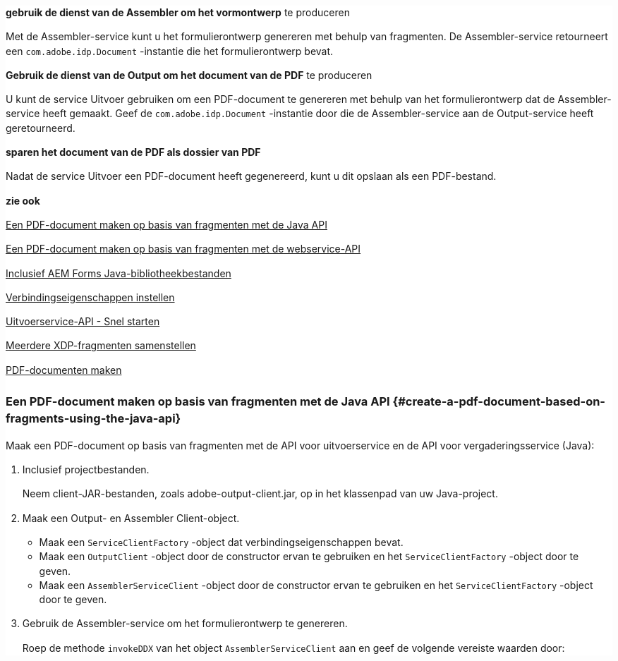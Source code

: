 **gebruik de dienst van de Assembler om het vormontwerp** te produceren

Met de Assembler-service kunt u het formulierontwerp genereren met behulp van fragmenten. De Assembler-service retourneert een `com.adobe.idp.Document` -instantie die het formulierontwerp bevat.

**Gebruik de dienst van de Output om het document van de PDF** te produceren

U kunt de service Uitvoer gebruiken om een PDF-document te genereren met behulp van het formulierontwerp dat de Assembler-service heeft gemaakt. Geef de `com.adobe.idp.Document` -instantie door die de Assembler-service aan de Output-service heeft geretourneerd.

**sparen het document van de PDF als dossier van PDF**

Nadat de service Uitvoer een PDF-document heeft gegenereerd, kunt u dit opslaan als een PDF-bestand.

**zie ook**

[Een PDF-document maken op basis van fragmenten met de Java API](creating-document-output-streams.md#create-a-pdf-document-based-on-fragments-using-the-java-api)

[Een PDF-document maken op basis van fragmenten met de webservice-API](creating-document-output-streams.md#create-a-pdf-document-based-on-fragments-using-the-web-service-api)

[Inclusief AEM Forms Java-bibliotheekbestanden](/help/forms/developing/invoking-aem-forms-using-java.md#including-aem-forms-java-library-files)

[Verbindingseigenschappen instellen](/help/forms/developing/invoking-aem-forms-using-java.md#setting-connection-properties)

[Uitvoerservice-API - Snel starten](/help/forms/developing/output-service-java-api-quick.md#output-service-java-api-quick-start-soap)

[Meerdere XDP-fragmenten samenstellen](/help/forms/developing/assembling-pdf-documents.md#assembling-multiple-xdp-fragments)

[PDF-documenten maken](creating-document-output-streams.md#creating-pdf-documents)

### Een PDF-document maken op basis van fragmenten met de Java API {#create-a-pdf-document-based-on-fragments-using-the-java-api}

Maak een PDF-document op basis van fragmenten met de API voor uitvoerservice en de API voor vergaderingsservice (Java):

1. Inclusief projectbestanden.

   Neem client-JAR-bestanden, zoals adobe-output-client.jar, op in het klassenpad van uw Java-project.

1. Maak een Output- en Assembler Client-object.

   * Maak een `ServiceClientFactory` -object dat verbindingseigenschappen bevat.
   * Maak een `OutputClient` -object door de constructor ervan te gebruiken en het `ServiceClientFactory` -object door te geven.
   * Maak een `AssemblerServiceClient` -object door de constructor ervan te gebruiken en het `ServiceClientFactory` -object door te geven.

1. Gebruik de Assembler-service om het formulierontwerp te genereren.

   Roep de methode `invokeDDX` van het object `AssemblerServiceClient` aan en geef de volgende vereiste waarden door:
